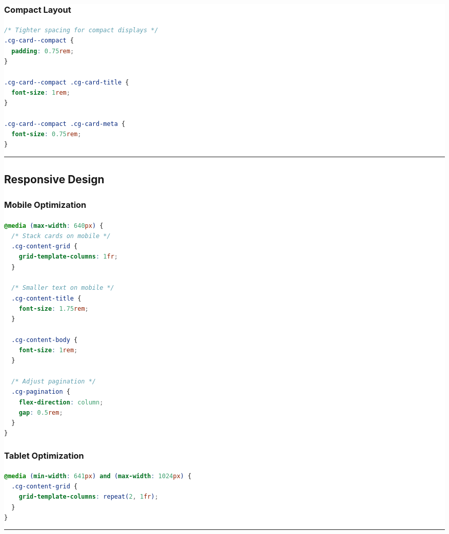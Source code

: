 ### Compact Layout

```css
/* Tighter spacing for compact displays */
.cg-card--compact {
  padding: 0.75rem;
}

.cg-card--compact .cg-card-title {
  font-size: 1rem;
}

.cg-card--compact .cg-card-meta {
  font-size: 0.75rem;
}
```

---

## Responsive Design

### Mobile Optimization

```css
@media (max-width: 640px) {
  /* Stack cards on mobile */
  .cg-content-grid {
    grid-template-columns: 1fr;
  }
  
  /* Smaller text on mobile */
  .cg-content-title {
    font-size: 1.75rem;
  }
  
  .cg-content-body {
    font-size: 1rem;
  }
  
  /* Adjust pagination */
  .cg-pagination {
    flex-direction: column;
    gap: 0.5rem;
  }
}
```

### Tablet Optimization

```css
@media (min-width: 641px) and (max-width: 1024px) {
  .cg-content-grid {
    grid-template-columns: repeat(2, 1fr);
  }
}
```

---
